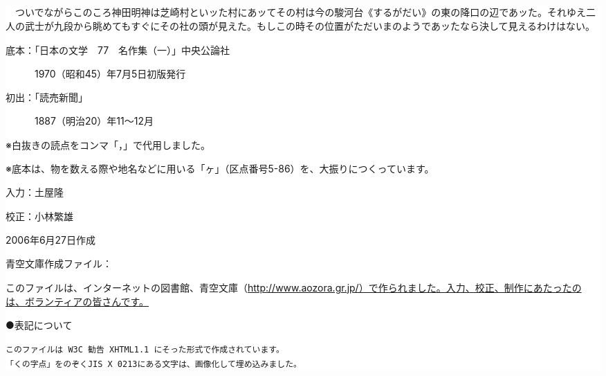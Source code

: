 

　ついでながらこのころ神田明神は芝崎村といッた村にあッてその村は今の駿河台《するがだい》の東の降口の辺であッた。それゆえ二人の武士が九段から眺めてもすぐにその社の頭が見えた。もしこの時その位置がただいまのようであッたなら決して見えるわけはない。















底本：「日本の文学　77　名作集（一）」中央公論社


　　　1970（昭和45）年7月5日初版発行

初出：「読売新聞」

　　　1887（明治20）年11～12月

※白抜きの読点をコンマ「，」で代用しました。

※底本は、物を数える際や地名などに用いる「ヶ」（区点番号5-86）を、大振りにつくっています。

入力：土屋隆

校正：小林繁雄

2006年6月27日作成

青空文庫作成ファイル：

このファイルは、インターネットの図書館、青空文庫（http://www.aozora.gr.jp/）で作られました。入力、校正、制作にあたったのは、ボランティアの皆さんです。











●表記について


	このファイルは W3C 勧告 XHTML1.1 にそった形式で作成されています。
	「くの字点」をのぞくJIS X 0213にある文字は、画像化して埋め込みました。